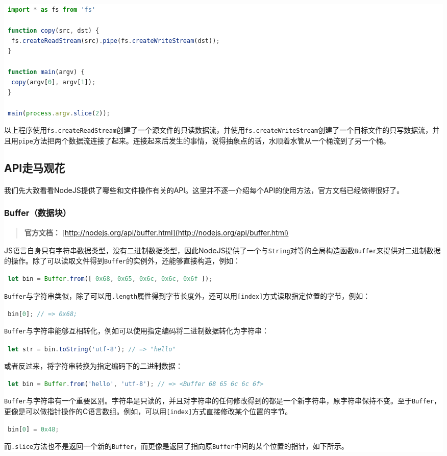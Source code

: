 ```js
 import * as fs from 'fs'

 function copy(src, dst) {
  fs.createReadStream(src).pipe(fs.createWriteStream(dst));
 }

 function main(argv) {
  copy(argv[0], argv[1]);
 }

 main(process.argv.slice(2));
```

以上程序使用`fs.createReadStream`创建了一个源文件的只读数据流，并使用`fs.createWriteStream`创建了一个目标文件的只写数据流，并且用`pipe`方法把两个数据流连接了起来。连接起来后发生的事情，说得抽象点的话，水顺着水管从一个桶流到了另一个桶。

## API走马观花

我们先大致看看NodeJS提供了哪些和文件操作有关的API。这里并不逐一介绍每个API的使用方法，官方文档已经做得很好了。

### Buffer（数据块）

> **官方文档：** [http://nodejs.org/api/buffer.html](http://nodejs.org/api/buffer.html)

JS语言自身只有字符串数据类型，没有二进制数据类型，因此NodeJS提供了一个与`String`对等的全局构造函数`Buffer`来提供对二进制数据的操作。除了可以读取文件得到`Buffer`的实例外，还能够直接构造，例如：

```js
 let bin = Buffer.from([ 0x68, 0x65, 0x6c, 0x6c, 0x6f ]);
```

`Buffer`与字符串类似，除了可以用`.length`属性得到字节长度外，还可以用`[index]`方式读取指定位置的字节，例如：

```js
 bin[0]; // => 0x68;
```

`Buffer`与字符串能够互相转化，例如可以使用指定编码将二进制数据转化为字符串：

```js
 let str = bin.toString('utf-8'); // => "hello"
```

或者反过来，将字符串转换为指定编码下的二进制数据：

```js
 let bin = Buffer.from('hello', 'utf-8'); // => <Buffer 68 65 6c 6c 6f>
```

`Buffer`与字符串有一个重要区别。字符串是只读的，并且对字符串的任何修改得到的都是一个新字符串，原字符串保持不变。至于`Buffer`，更像是可以做指针操作的C语言数组。例如，可以用`[index]`方式直接修改某个位置的字节。

```js
 bin[0] = 0x48;
```

而`.slice`方法也不是返回一个新的`Buffer`，而更像是返回了指向原`Buffer`中间的某个位置的指针，如下所示。
